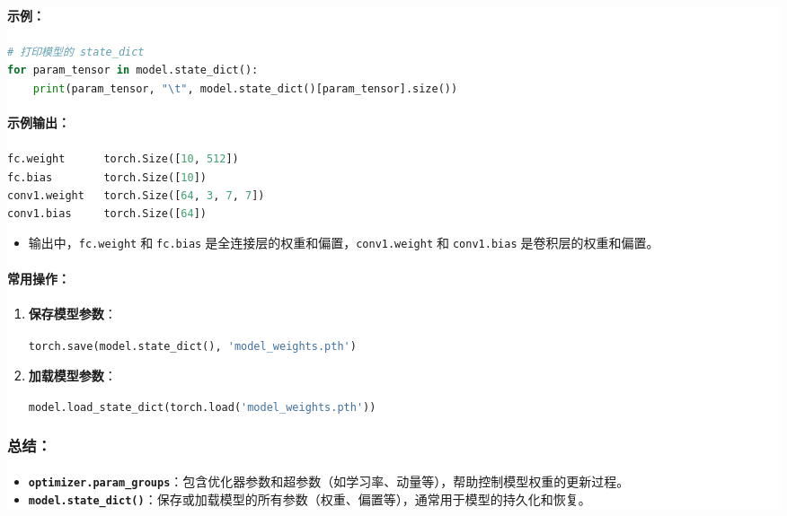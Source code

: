 #### 示例：
```python
# 打印模型的 state_dict
for param_tensor in model.state_dict():
    print(param_tensor, "\t", model.state_dict()[param_tensor].size())
```

#### 示例输出：
```python
fc.weight      torch.Size([10, 512])
fc.bias        torch.Size([10])
conv1.weight   torch.Size([64, 3, 7, 7])
conv1.bias     torch.Size([64])
```

- 输出中，`fc.weight` 和 `fc.bias` 是全连接层的权重和偏置，`conv1.weight` 和 `conv1.bias` 是卷积层的权重和偏置。

#### 常用操作：
1. **保存模型参数**：
    ```python
    torch.save(model.state_dict(), 'model_weights.pth')
    ```

2. **加载模型参数**：
    ```python
    model.load_state_dict(torch.load('model_weights.pth'))
    ```

### 总结：
- **`optimizer.param_groups`**：包含优化器参数和超参数（如学习率、动量等），帮助控制模型权重的更新过程。
- **`model.state_dict()`**：保存或加载模型的所有参数（权重、偏置等），通常用于模型的持久化和恢复。

